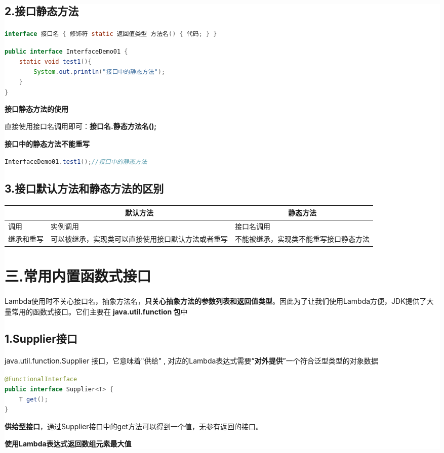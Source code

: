 ## 2.接口静态方法

```java
interface 接口名 { 修饰符 static 返回值类型 方法名() { 代码; } }
```

```java
public interface InterfaceDemo01 {    
    static void test1(){
        System.out.println("接口中的静态方法");
    }
}
```

**接口静态方法的使用**

直接使用接口名调用即可：**接口名.静态方法名();**

**接口中的静态方法不能重写**

```java
InterfaceDemo01.test1();//接口中的静态方法
```

## 3.**接口默认方法和静态方法的区别**

|            | 默认方法                                           | 静态方法                               |
| ---------- | -------------------------------------------------- | -------------------------------------- |
| 调用       | 实例调用                                           | 接口名调用                             |
| 继承和重写 | 可以被继承，实现类可以直接使用接口默认方法或者重写 | 不能被继承，实现类不能重写接口静态方法 |



# 三.**常用内置函数式接口**

Lambda使用时不关心接口名，抽象方法名，**只关心抽象方法的参数列表和返回值类型**。因此为了让我们使用Lambda方便，JDK提供了大量常用的函数式接口。它们主要在 **java.util.function 包**中



## 1.Supplier接口

java.util.function.Supplier<T> 接口，它意味着"供给" , 对应的Lambda表达式需要“**对外提供**”一个符合泛型类型的对象数据

```java
@FunctionalInterface
public interface Supplier<T> {
    T get();
}
```

**供给型接口**，通过Supplier接口中的get方法可以得到一个值，无参有返回的接口。

**使用Lambda表达式返回数组元素最大值**

